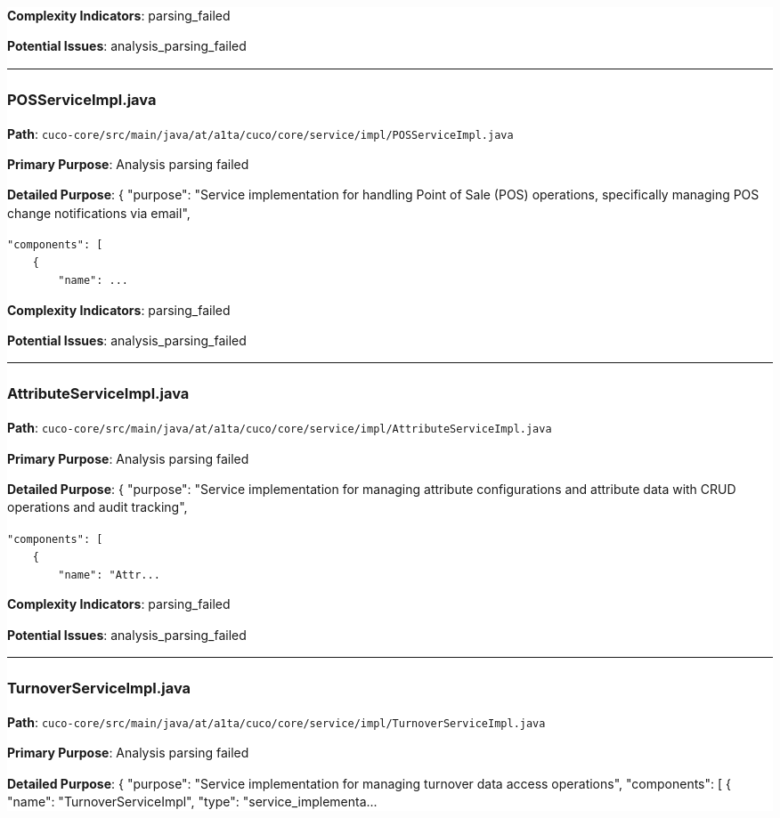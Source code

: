 **Complexity Indicators**: parsing_failed

**Potential Issues**: analysis_parsing_failed

---

### POSServiceImpl.java

**Path**: `cuco-core/src/main/java/at/a1ta/cuco/core/service/impl/POSServiceImpl.java`

**Primary Purpose**: Analysis parsing failed

**Detailed Purpose**: {
    "purpose": "Service implementation for handling Point of Sale (POS) operations, specifically managing POS change notifications via email",
    
    "components": [
        {
            "name": ...

**Complexity Indicators**: parsing_failed

**Potential Issues**: analysis_parsing_failed

---

### AttributeServiceImpl.java

**Path**: `cuco-core/src/main/java/at/a1ta/cuco/core/service/impl/AttributeServiceImpl.java`

**Primary Purpose**: Analysis parsing failed

**Detailed Purpose**: {
    "purpose": "Service implementation for managing attribute configurations and attribute data with CRUD operations and audit tracking",
    
    "components": [
        {
            "name": "Attr...

**Complexity Indicators**: parsing_failed

**Potential Issues**: analysis_parsing_failed

---

### TurnoverServiceImpl.java

**Path**: `cuco-core/src/main/java/at/a1ta/cuco/core/service/impl/TurnoverServiceImpl.java`

**Primary Purpose**: Analysis parsing failed

**Detailed Purpose**: {
    "purpose": "Service implementation for managing turnover data access operations",
    "components": [
        {
            "name": "TurnoverServiceImpl",
            "type": "service_implementa...

